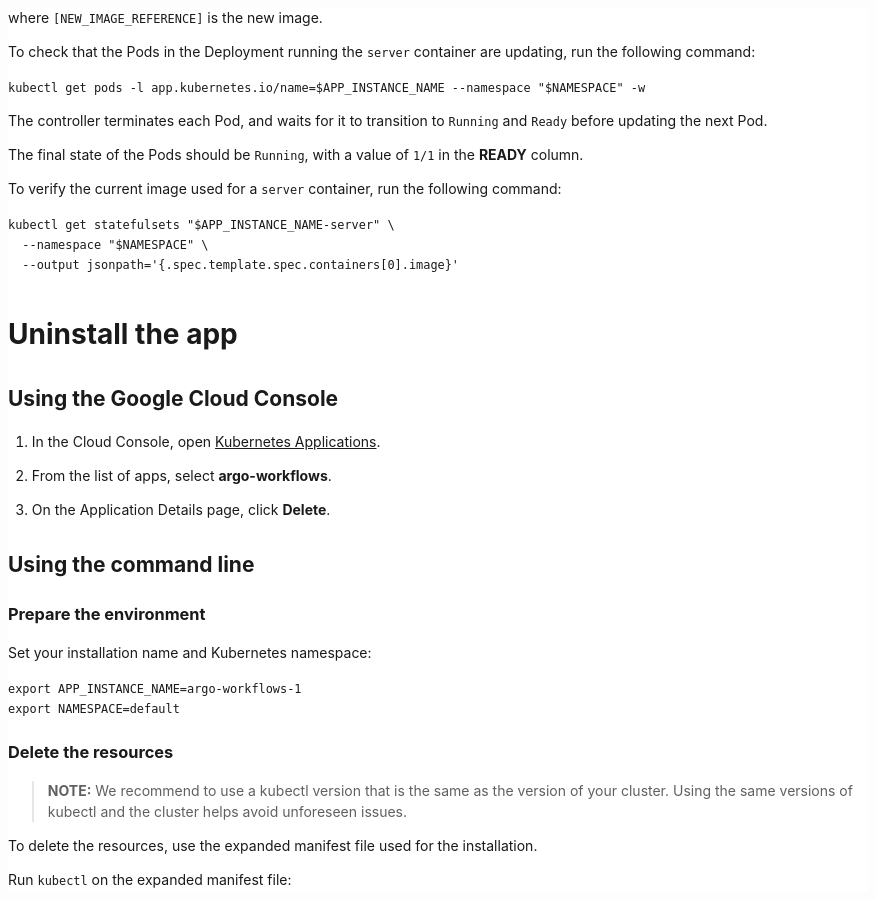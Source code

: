 where `[NEW_IMAGE_REFERENCE]` is the new image.

To check that the Pods in the Deployment running the `server` container are
updating, run the following command:

```shell
kubectl get pods -l app.kubernetes.io/name=$APP_INSTANCE_NAME --namespace "$NAMESPACE" -w
```

The controller terminates each Pod, and waits for it to transition
to `Running` and `Ready` before updating the next Pod.

The final state of the Pods should be `Running`, with a value of `1/1` in the
**READY** column.

To verify the current image used for a `server` container, run the following
command:

```shell
kubectl get statefulsets "$APP_INSTANCE_NAME-server" \
  --namespace "$NAMESPACE" \
  --output jsonpath='{.spec.template.spec.containers[0].image}'
```


# Uninstall the app

## Using the Google Cloud Console

1. In the Cloud Console, open [Kubernetes Applications](https://console.cloud.google.com/kubernetes/application).

2. From the list of apps, select **argo-workflows**.

3. On the Application Details page, click **Delete**.

## Using the command line

### Prepare the environment

Set your installation name and Kubernetes namespace:

```shell
export APP_INSTANCE_NAME=argo-workflows-1
export NAMESPACE=default
```

### Delete the resources

> **NOTE:** We recommend to use a kubectl version that is the same as the version of your cluster. Using the same versions of kubectl and the cluster helps avoid unforeseen issues.

To delete the resources, use the expanded manifest file used for the
installation.

Run `kubectl` on the expanded manifest file:
